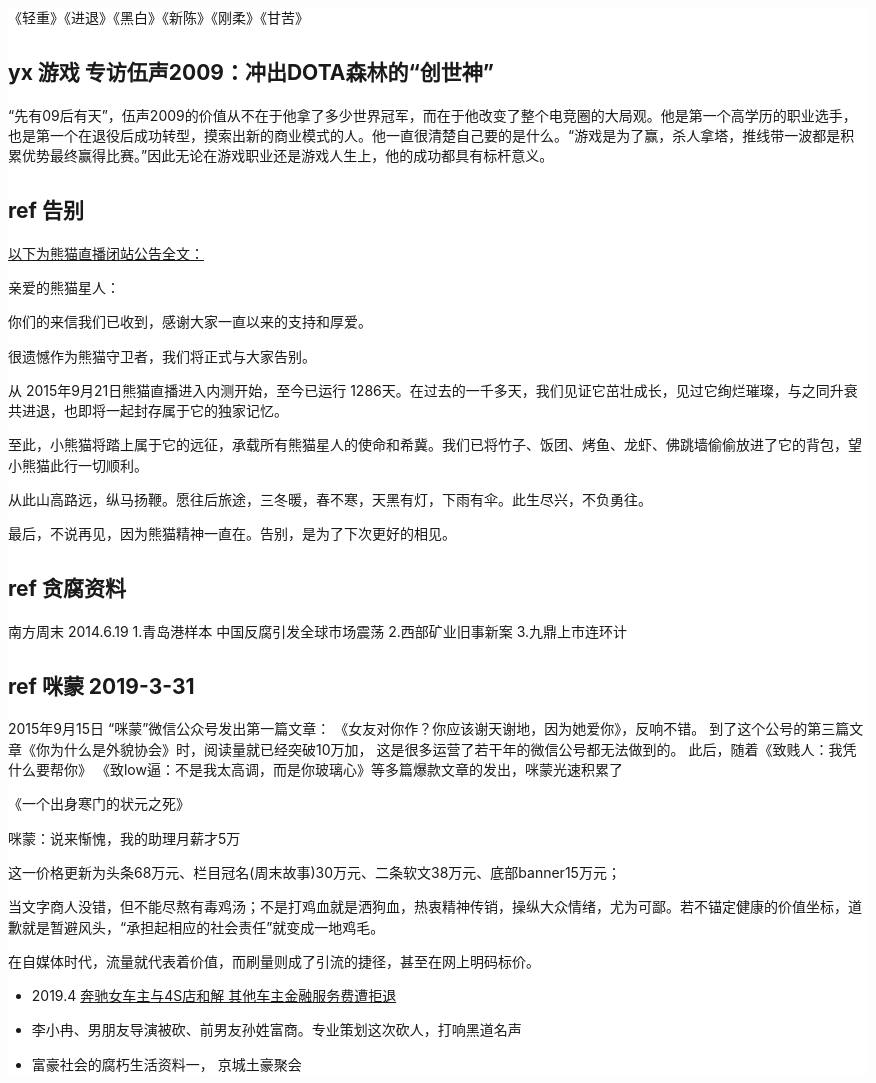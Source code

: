 《轻重》《进退》《黑白》《新陈》《刚柔》《甘苦》

## yx 游戏 专访伍声2009：冲出DOTA森林的“创世神”

“先有09后有天”，伍声2009的价值从不在于他拿了多少世界冠军，而在于他改变了整个电竞圈的大局观。他是第一个高学历的职业选手，也是第一个在退役后成功转型，摸索出新的商业模式的人。他一直很清楚自己要的是什么。“游戏是为了赢，杀人拿塔，推线带一波都是积累优势最终赢得比赛。”因此无论在游戏职业还是游戏人生上，他的成功都具有标杆意义。


## ref 告别
[以下为熊猫直播闭站公告全文：](http://tech.ifeng.com/a/20190331/45557233_0.shtml)

亲爱的熊猫星人：

你们的来信我们已收到，感谢大家一直以来的支持和厚爱。

很遗憾作为熊猫守卫者，我们将正式与大家告别。

从 2015年9月21日熊猫直播进入内测开始，至今已运行 1286天。在过去的一千多天，我们见证它茁壮成长，见过它绚烂璀璨，与之同升衰共进退，也即将一起封存属于它的独家记忆。

至此，小熊猫将踏上属于它的远征，承载所有熊猫星人的使命和希冀。我们已将竹子、饭团、烤鱼、龙虾、佛跳墙偷偷放进了它的背包，望小熊猫此行一切顺利。

从此山高路远，纵马扬鞭。愿往后旅途，三冬暖，春不寒，天黑有灯，下雨有伞。此生尽兴，不负勇往。

最后，不说再见，因为熊猫精神一直在。告别，是为了下次更好的相见。

## ref 贪腐资料
南方周末 2014.6.19 
1.青岛港样本 中国反腐引发全球市场震荡
2.西部矿业旧事新案 
3.九鼎上市连环计


## ref 咪蒙 2019-3-31
2015年9月15日 “咪蒙”微信公众号发出第一篇文章：
《女友对你作？你应该谢天谢地，因为她爱你》，反响不错。
到了这个公号的第三篇文章《你为什么是外貌协会》时，阅读量就已经突破10万加，
这是很多运营了若干年的微信公号都无法做到的。
此后，随着《致贱人：我凭什么要帮你》
《致low逼：不是我太高调，而是你玻璃心》等多篇爆款文章的发出，咪蒙光速积累了

《一个出身寒门的状元之死》

咪蒙：说来惭愧，我的助理月薪才5万

这一价格更新为头条68万元、栏目冠名(周末故事)30万元、二条软文38万元、底部banner15万元；

当文字商人没错，但不能尽熬有毒鸡汤；不是打鸡血就是洒狗血，热衷精神传销，操纵大众情绪，尤为可鄙。若不锚定健康的价值坐标，道歉就是暂避风头，“承担起相应的社会责任”就变成一地鸡毛。

在自媒体时代，流量就代表着价值，而刷量则成了引流的捷径，甚至在网上明码标价。


- 2019.4 [奔驰女车主与4S店和解 其他车主金融服务费遭拒退](https://baijiahao.baidu.com/s?id=1631045331660405543&wfr=spider&for=pc)

- 李小冉、男朋友导演被砍、前男友孙姓富商。专业策划这次砍人，打响黑道名声

- 富豪社会的腐朽生活资料一， 京城土豪聚会
